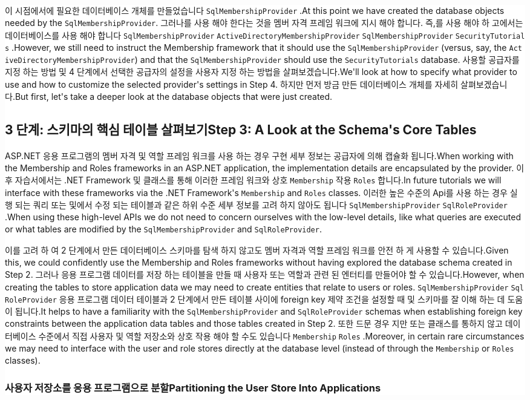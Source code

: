 <span data-ttu-id="5e1e2-252">이 시점에서에 필요한 데이터베이스 개체를 만들었습니다 `SqlMembershipProvider` .</span><span class="sxs-lookup"><span data-stu-id="5e1e2-252">At this point we have created the database objects needed by the `SqlMembershipProvider`.</span></span> <span data-ttu-id="5e1e2-253">그러나를 사용 해야 한다는 것을 멤버 자격 프레임 워크에 지시 해야 합니다. 즉,를 사용 해야 하 고에서는 데이터베이스를 사용 해야 합니다 `SqlMembershipProvider` `ActiveDirectoryMembershipProvider` `SqlMembershipProvider` `SecurityTutorials` .</span><span class="sxs-lookup"><span data-stu-id="5e1e2-253">However, we still need to instruct the Membership framework that it should use the `SqlMembershipProvider` (versus, say, the `ActiveDirectoryMembershipProvider`) and that the `SqlMembershipProvider` should use the `SecurityTutorials` database.</span></span> <span data-ttu-id="5e1e2-254">사용할 공급자를 지정 하는 방법 및 4 단계에서 선택한 공급자의 설정을 사용자 지정 하는 방법을 살펴보겠습니다.</span><span class="sxs-lookup"><span data-stu-id="5e1e2-254">We'll look at how to specify what provider to use and how to customize the selected provider's settings in Step 4.</span></span> <span data-ttu-id="5e1e2-255">하지만 먼저 방금 만든 데이터베이스 개체를 자세히 살펴보겠습니다.</span><span class="sxs-lookup"><span data-stu-id="5e1e2-255">But first, let's take a deeper look at the database objects that were just created.</span></span>

## <a name="step-3-a-look-at-the-schemas-core-tables"></a><span data-ttu-id="5e1e2-256">3 단계: 스키마의 핵심 테이블 살펴보기</span><span class="sxs-lookup"><span data-stu-id="5e1e2-256">Step 3: A Look at the Schema's Core Tables</span></span>

<span data-ttu-id="5e1e2-257">ASP.NET 응용 프로그램의 멤버 자격 및 역할 프레임 워크를 사용 하는 경우 구현 세부 정보는 공급자에 의해 캡슐화 됩니다.</span><span class="sxs-lookup"><span data-stu-id="5e1e2-257">When working with the Membership and Roles frameworks in an ASP.NET application, the implementation details are encapsulated by the provider.</span></span> <span data-ttu-id="5e1e2-258">이후 자습서에서는 .NET Framework 및 클래스를 통해 이러한 프레임 워크와 상호 `Membership` 작용 `Roles` 합니다.</span><span class="sxs-lookup"><span data-stu-id="5e1e2-258">In future tutorials we will interface with these frameworks via the .NET Framework's `Membership` and `Roles` classes.</span></span> <span data-ttu-id="5e1e2-259">이러한 높은 수준의 Api를 사용 하는 경우 실행 되는 쿼리 또는 및에서 수정 되는 테이블과 같은 하위 수준 세부 정보를 고려 하지 않아도 됩니다 `SqlMembershipProvider` `SqlRoleProvider` .</span><span class="sxs-lookup"><span data-stu-id="5e1e2-259">When using these high-level APIs we do not need to concern ourselves with the low-level details, like what queries are executed or what tables are modified by the `SqlMembershipProvider` and `SqlRoleProvider`.</span></span>

<span data-ttu-id="5e1e2-260">이를 고려 하 여 2 단계에서 만든 데이터베이스 스키마를 탐색 하지 않고도 멤버 자격과 역할 프레임 워크를 안전 하 게 사용할 수 있습니다.</span><span class="sxs-lookup"><span data-stu-id="5e1e2-260">Given this, we could confidently use the Membership and Roles frameworks without having explored the database schema created in Step 2.</span></span> <span data-ttu-id="5e1e2-261">그러나 응용 프로그램 데이터를 저장 하는 테이블을 만들 때 사용자 또는 역할과 관련 된 엔터티를 만들어야 할 수 있습니다.</span><span class="sxs-lookup"><span data-stu-id="5e1e2-261">However, when creating the tables to store application data we may need to create entities that relate to users or roles.</span></span> <span data-ttu-id="5e1e2-262">`SqlMembershipProvider` `SqlRoleProvider` 응용 프로그램 데이터 테이블과 2 단계에서 만든 테이블 사이에 foreign key 제약 조건을 설정할 때 및 스키마를 잘 이해 하는 데 도움이 됩니다.</span><span class="sxs-lookup"><span data-stu-id="5e1e2-262">It helps to have a familiarity with the `SqlMembershipProvider` and `SqlRoleProvider` schemas when establishing foreign key constraints between the application data tables and those tables created in Step 2.</span></span> <span data-ttu-id="5e1e2-263">또한 드문 경우 지만 또는 클래스를 통하지 않고 데이터베이스 수준에서 직접 사용자 및 역할 저장소와 상호 작용 해야 할 수도 있습니다 `Membership` `Roles` .</span><span class="sxs-lookup"><span data-stu-id="5e1e2-263">Moreover, in certain rare circumstances we may need to interface with the user and role stores directly at the database level (instead of through the `Membership` or `Roles` classes).</span></span>

### <a name="partitioning-the-user-store-into-applications"></a><span data-ttu-id="5e1e2-264">사용자 저장소를 응용 프로그램으로 분할</span><span class="sxs-lookup"><span data-stu-id="5e1e2-264">Partitioning the User Store Into Applications</span></span>
